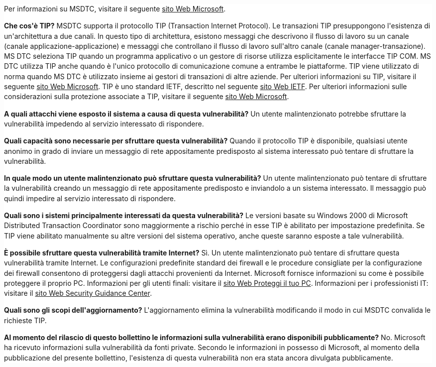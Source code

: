 Per informazioni su MSDTC, visitare il seguente [sito Web Microsoft](http://msdn.microsoft.com/library/default.asp?url=/library/en-us/cossdk/html/39dad51b-4b40-4cca-925f-af812c749e8d.asp).

**Che cos'è TIP?**
MSDTC supporta il protocollo TIP (Transaction Internet Protocol). Le transazioni TIP presuppongono l'esistenza di un'architettura a due canali. In questo tipo di architettura, esistono messaggi che descrivono il flusso di lavoro su un canale (canale applicazione-applicazione) e messaggi che controllano il flusso di lavoro sull'altro canale (canale manager-transazione). MS DTC seleziona TIP quando un programma applicativo o un gestore di risorse utilizza esplicitamente le interfacce TIP COM. MS DTC utilizza TIP anche quando è l'unico protocollo di comunicazione comune a entrambe le piattaforme. TIP viene utilizzato di norma quando MS DTC è utilizzato insieme ai gestori di transazioni di altre aziende. Per ulteriori informazioni su TIP, visitare il seguente [sito Web Microsoft](http://msdn.microsoft.com/library/default.asp?url=/library/en-us/cossdk/html/72360fa6-0f0c-4cb3-8d11-8da616b70936.asp). TIP è uno standard IETF, descritto nel seguente [sito Web IETF](http://www.ietf.org/rfc/rfc2371,txt). Per ulteriori informazioni sulle considerazioni sulla protezione associate a TIP, visitare il seguente [sito Web Microsoft](http://msdn.microsoft.com/library/default.asp?url=/library/en-us/cossdk/html/4c01272e-6ce6-406a-9f50-0c23bfef34a1.asp).

**A quali attacchi viene esposto il sistema a causa di questa vulnerabilità?**
Un utente malintenzionato potrebbe sfruttare la vulnerabilità impedendo al servizio interessato di rispondere.

**Quali capacità sono necessarie per sfruttare questa vulnerabilità?**
Quando il protocollo TIP è disponibile, qualsiasi utente anonimo in grado di inviare un messaggio di rete appositamente predisposto al sistema interessato può tentare di sfruttare la vulnerabilità.

**In quale modo un utente malintenzionato può sfruttare questa vulnerabilità?**
Un utente malintenzionato può tentare di sfruttare la vulnerabilità creando un messaggio di rete appositamente predisposto e inviandolo a un sistema interessato. Il messaggio può quindi impedire al servizio interessato di rispondere.

**Quali sono i sistemi principalmente interessati da questa vulnerabilità?**
Le versioni basate su Windows 2000 di Microsoft Distributed Transaction Coordinator sono maggiormente a rischio perché in esse TIP è abilitato per impostazione predefinita. Se TIP viene abilitato manualmente su altre versioni del sistema operativo, anche queste saranno esposte a tale vulnerabilità.

**È possibile sfruttare questa vulnerabilità tramite Internet?**
Sì. Un utente malintenzionato può tentare di sfruttare questa vulnerabilità tramite Internet. Le configurazioni predefinite standard dei firewall e le procedure consigliate per la configurazione dei firewall consentono di proteggersi dagli attacchi provenienti da Internet. Microsoft fornisce informazioni su come è possibile proteggere il proprio PC. Informazioni per gli utenti finali: visitare il [sito Web Proteggi il tuo PC](http://www.microsoft.com/italy/athome/security/default.mspx). Informazioni per i professionisti IT: visitare il [sito Web Security Guidance Center](http://www.microsoft.com/italy/security/guidance/default.mspx).

**Quali sono gli scopi dell'aggiornamento?**
L'aggiornamento elimina la vulnerabilità modificando il modo in cui MSDTC convalida le richieste TIP.

**Al momento del rilascio di questo bollettino le informazioni sulla vulnerabilità erano disponibili pubblicamente?**
No. Microsoft ha ricevuto informazioni sulla vulnerabilità da fonti private. Secondo le informazioni in possesso di Microsoft, al momento della pubblicazione del presente bollettino, l'esistenza di questa vulnerabilità non era stata ancora divulgata pubblicamente.
